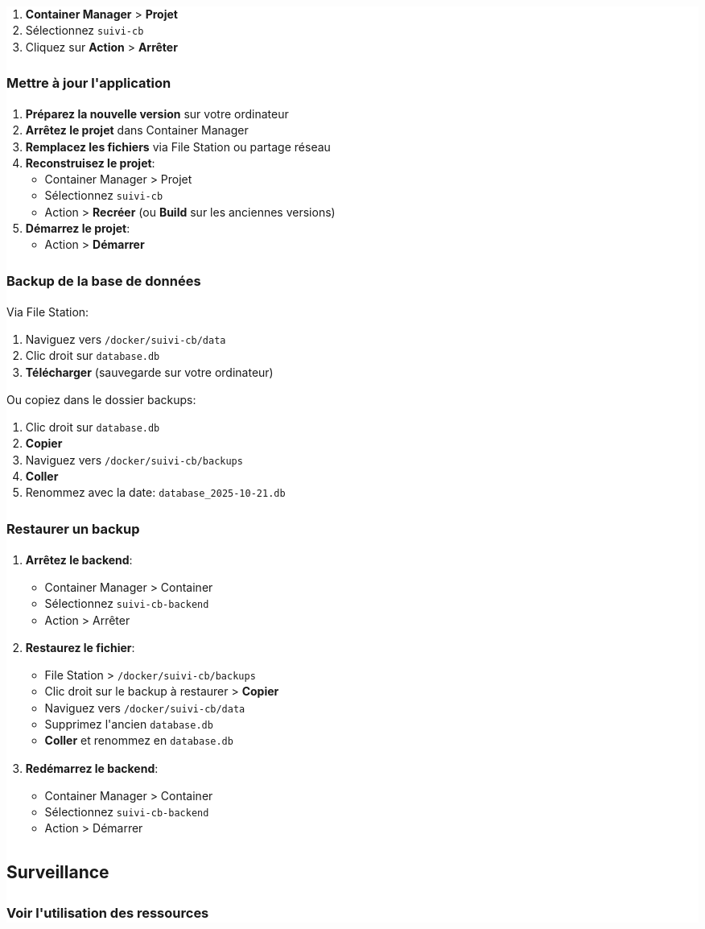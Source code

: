 1. **Container Manager** > **Projet**
2. Sélectionnez `suivi-cb`
3. Cliquez sur **Action** > **Arrêter**

### Mettre à jour l'application

1. **Préparez la nouvelle version** sur votre ordinateur
2. **Arrêtez le projet** dans Container Manager
3. **Remplacez les fichiers** via File Station ou partage réseau
4. **Reconstruisez le projet**:
   - Container Manager > Projet
   - Sélectionnez `suivi-cb`
   - Action > **Recréer** (ou **Build** sur les anciennes versions)
5. **Démarrez le projet**:
   - Action > **Démarrer**

### Backup de la base de données

Via File Station:
1. Naviguez vers `/docker/suivi-cb/data`
2. Clic droit sur `database.db`
3. **Télécharger** (sauvegarde sur votre ordinateur)

Ou copiez dans le dossier backups:
1. Clic droit sur `database.db`
2. **Copier**
3. Naviguez vers `/docker/suivi-cb/backups`
4. **Coller**
5. Renommez avec la date: `database_2025-10-21.db`

### Restaurer un backup

1. **Arrêtez le backend**:
   - Container Manager > Container
   - Sélectionnez `suivi-cb-backend`
   - Action > Arrêter

2. **Restaurez le fichier**:
   - File Station > `/docker/suivi-cb/backups`
   - Clic droit sur le backup à restaurer > **Copier**
   - Naviguez vers `/docker/suivi-cb/data`
   - Supprimez l'ancien `database.db`
   - **Coller** et renommez en `database.db`

3. **Redémarrez le backend**:
   - Container Manager > Container
   - Sélectionnez `suivi-cb-backend`
   - Action > Démarrer

## Surveillance

### Voir l'utilisation des ressources
